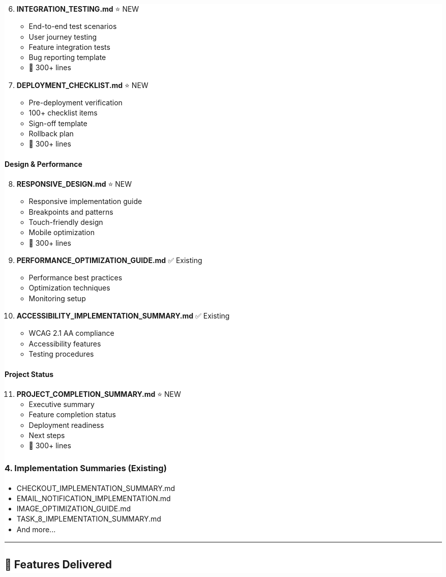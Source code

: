 6. **INTEGRATION_TESTING.md** ⭐ NEW
   - End-to-end test scenarios
   - User journey testing
   - Feature integration tests
   - Bug reporting template
   - 📄 300+ lines

7. **DEPLOYMENT_CHECKLIST.md** ⭐ NEW
   - Pre-deployment verification
   - 100+ checklist items
   - Sign-off template
   - Rollback plan
   - 📄 300+ lines

#### Design & Performance

8. **RESPONSIVE_DESIGN.md** ⭐ NEW
   - Responsive implementation guide
   - Breakpoints and patterns
   - Touch-friendly design
   - Mobile optimization
   - 📄 300+ lines

9. **PERFORMANCE_OPTIMIZATION_GUIDE.md** ✅ Existing
   - Performance best practices
   - Optimization techniques
   - Monitoring setup

10. **ACCESSIBILITY_IMPLEMENTATION_SUMMARY.md** ✅ Existing
    - WCAG 2.1 AA compliance
    - Accessibility features
    - Testing procedures

#### Project Status

11. **PROJECT_COMPLETION_SUMMARY.md** ⭐ NEW
    - Executive summary
    - Feature completion status
    - Deployment readiness
    - Next steps
    - 📄 300+ lines

### 4. Implementation Summaries (Existing)

- CHECKOUT_IMPLEMENTATION_SUMMARY.md
- EMAIL_NOTIFICATION_IMPLEMENTATION.md
- IMAGE_OPTIMIZATION_GUIDE.md
- TASK_8_IMPLEMENTATION_SUMMARY.md
- And more...

---

## 🎯 Features Delivered
